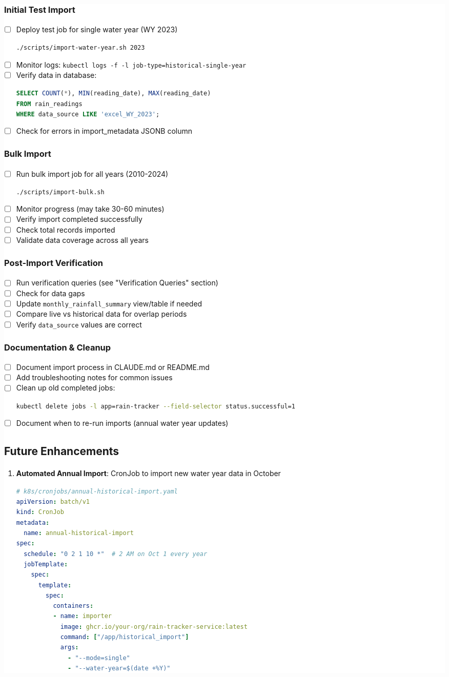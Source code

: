 ### Initial Test Import
- [ ] Deploy test job for single water year (WY 2023)
  ```bash
  ./scripts/import-water-year.sh 2023
  ```
- [ ] Monitor logs: `kubectl logs -f -l job-type=historical-single-year`
- [ ] Verify data in database:
  ```sql
  SELECT COUNT(*), MIN(reading_date), MAX(reading_date)
  FROM rain_readings
  WHERE data_source LIKE 'excel_WY_2023';
  ```
- [ ] Check for errors in import_metadata JSONB column

### Bulk Import
- [ ] Run bulk import job for all years (2010-2024)
  ```bash
  ./scripts/import-bulk.sh
  ```
- [ ] Monitor progress (may take 30-60 minutes)
- [ ] Verify import completed successfully
- [ ] Check total records imported
- [ ] Validate data coverage across all years

### Post-Import Verification
- [ ] Run verification queries (see "Verification Queries" section)
- [ ] Check for data gaps
- [ ] Update `monthly_rainfall_summary` view/table if needed
- [ ] Compare live vs historical data for overlap periods
- [ ] Verify `data_source` values are correct

### Documentation & Cleanup
- [ ] Document import process in CLAUDE.md or README.md
- [ ] Add troubleshooting notes for common issues
- [ ] Clean up old completed jobs:
  ```bash
  kubectl delete jobs -l app=rain-tracker --field-selector status.successful=1
  ```
- [ ] Document when to re-run imports (annual water year updates)

## Future Enhancements

1. **Automated Annual Import**: CronJob to import new water year data in October
   ```yaml
   # k8s/cronjobs/annual-historical-import.yaml
   apiVersion: batch/v1
   kind: CronJob
   metadata:
     name: annual-historical-import
   spec:
     schedule: "0 2 1 10 *"  # 2 AM on Oct 1 every year
     jobTemplate:
       spec:
         template:
           spec:
             containers:
             - name: importer
               image: ghcr.io/your-org/rain-tracker-service:latest
               command: ["/app/historical_import"]
               args:
                 - "--mode=single"
                 - "--water-year=$(date +%Y)"
   ```
